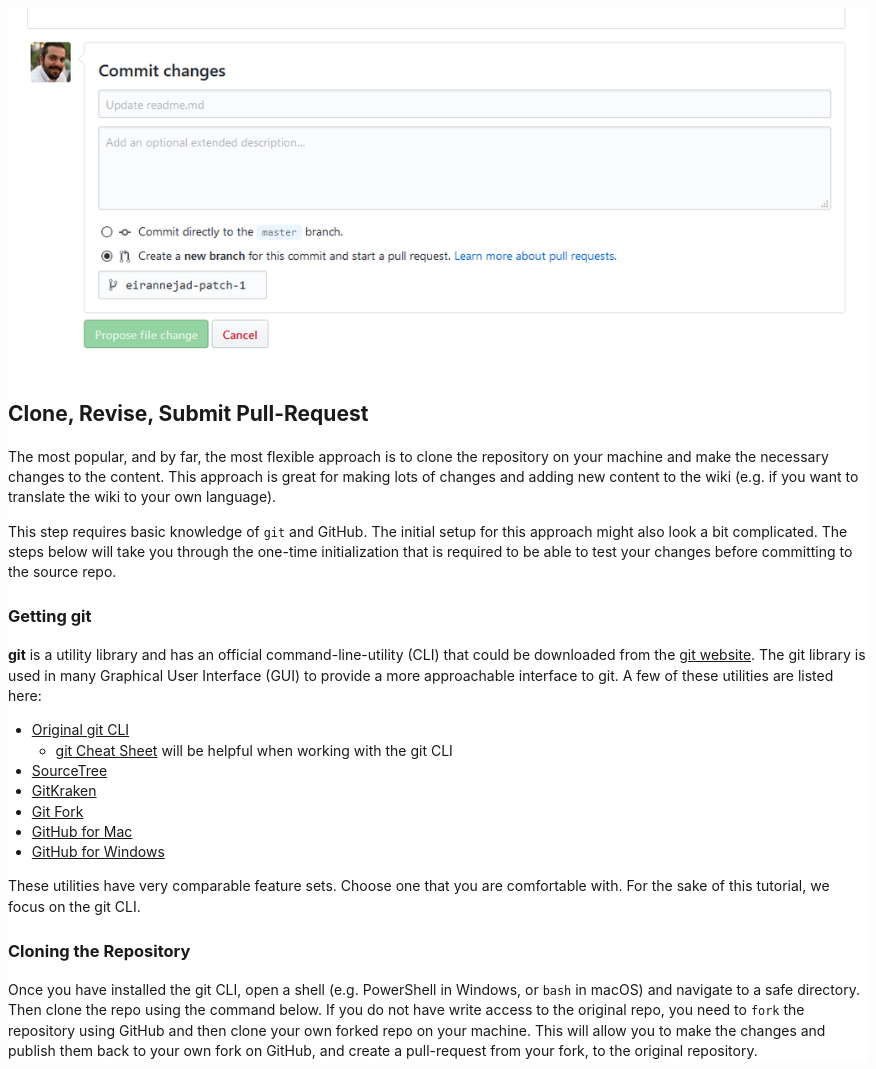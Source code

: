 ![](static/images/readme/github-edit-commit.png)

## Clone, Revise, Submit Pull-Request

The most popular, and by far, the most flexible approach is to clone the repository on your machine and make the necessary changes to the content. This approach is great for making lots of changes and adding new content to the wiki (e.g. if you want to translate the wiki to your own language).

This step requires basic knowledge of `git` and GitHub. The initial setup for this approach might also look a bit complicated. The steps below will take you through the one-time initialization that is required to be able to test your changes before committing to the source repo.

### Getting git

**git** is a utility library and has an official command-line-utility (CLI) that could be downloaded from the [git website](https://git-scm.com/). The git library is used in many Graphical User Interface (GUI) to provide a more approachable interface to git. A few of these utilities are listed here:

- [Original git CLI](https://git-scm.com/)
  - [git Cheat Sheet](https://training.github.com/kit/downloads/github-git-cheat-sheet.pdf) will be helpful when working with the git CLI
- [SourceTree](https://www.sourcetreeapp.com/)
- [GitKraken](https://www.gitkraken.com/)
- [Git Fork](https://git-fork.com/)
- [GitHub for Mac](https://mac.github.com/)
- [GitHub for Windows](https://windows.github.com/)

These utilities have very comparable feature sets. Choose one that you are comfortable with. For the sake of this tutorial, we focus on the git CLI.

### Cloning the Repository

Once you have installed the git CLI, open a shell (e.g. PowerShell in Windows, or `bash` in macOS) and navigate to a safe directory. Then clone the repo using the command below. If you do not have write access to the original repo, you need to `fork` the repository using GitHub and then clone your own forked repo on your machine. This will allow you to make the changes and publish them back to your own fork on GitHub, and create a pull-request from your fork, to the original repository.

